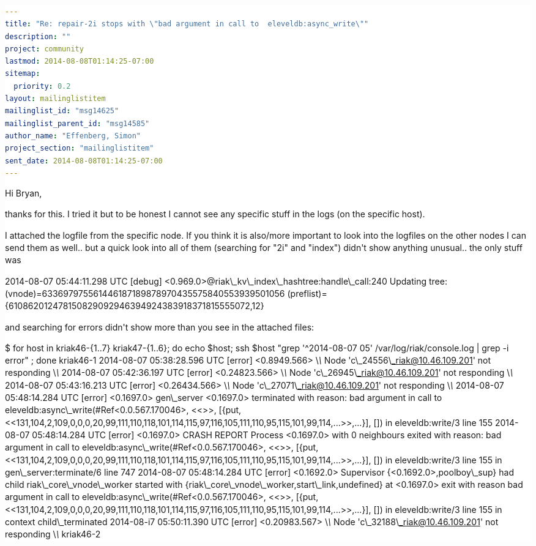 ```yaml
---
title: "Re: repair-2i stops with \"bad argument in call to	eleveldb:async_write\""
description: ""
project: community
lastmod: 2014-08-08T01:14:25-07:00
sitemap:
  priority: 0.2
layout: mailinglistitem
mailinglist_id: "msg14625"
mailinglist_parent_id: "msg14585"
author_name: "Effenberg, Simon"
project_section: "mailinglistitem"
sent_date: 2014-08-08T01:14:25-07:00
---
```



Hi Bryan,

thanks for this. I tried it but to be honest I cannot see any specific
stuff in the logs (on the specific host).

I attached the logfile from the specific node. If you think it is
also/more important to look into the logfiles on the other nodes I can
send them as well.. but a quick look into all of them (searching for
"2i" and "index") didn't show anything unusual.. the only stuff was

2014-08-07 05:44:11.298 UTC [debug] 
&lt;0.969.0&gt;@riak\\_kv\\_index\\_hashtree:handle\\_call:240 Updating tree: 
(vnode)=633697975561446187189878970435575840553939501056 
(preflist)={610862012478150829092946394924383918371815555072,12}

and searching for errors didn't show more than you see in the attached
files:

$ for host in kriak46-{1..7} kriak47-{1..6}; do echo $host; ssh $host "grep 
'^2014-08-07 05' /var/log/riak/console.log | grep -i error" ; done
kriak46-1
2014-08-07 05:38:28.596 UTC [error] &lt;0.8949.566&gt; \\*\\* Node 
'c\\_24556\\_riak@10.46.109.201' not responding \\*\\*
2014-08-07 05:42:36.197 UTC [error] &lt;0.24823.566&gt; \\*\\* Node 
'c\\_26945\\_riak@10.46.109.201' not responding \\*\\*
2014-08-07 05:43:16.213 UTC [error] &lt;0.26434.566&gt; \\*\\* Node 
'c\\_27071\\_riak@10.46.109.201' not responding \\*\\*
2014-08-07 05:48:14.284 UTC [error] &lt;0.1697.0&gt; gen\\_server &lt;0.1697.0&gt; terminated 
with reason: bad argument in call to eleveldb:async\\_write(#Ref&lt;0.0.567.170046&gt;, 
&lt;&lt;&gt;&gt;, 
[{put,&lt;&lt;131,104,2,109,0,0,0,20,99,111,110,118,101,114,115,97,116,105,111,110,95,115,101,99,114,...&gt;&gt;,...}],
 []) in eleveldb:write/3 line 155
2014-08-07 05:48:14.284 UTC [error] &lt;0.1697.0&gt; CRASH REPORT Process &lt;0.1697.0&gt; 
with 0 neighbours exited with reason: bad argument in call to 
eleveldb:async\\_write(#Ref&lt;0.0.567.170046&gt;, &lt;&lt;&gt;&gt;, 
[{put,&lt;&lt;131,104,2,109,0,0,0,20,99,111,110,118,101,114,115,97,116,105,111,110,95,115,101,99,114,...&gt;&gt;,...}],
 []) in eleveldb:write/3 line 155 in gen\\_server:terminate/6 line 747
2014-08-07 05:48:14.284 UTC [error] &lt;0.1692.0&gt; Supervisor 
{&lt;0.1692.0&gt;,poolboy\\_sup} had child riak\\_core\\_vnode\\_worker started with 
{riak\\_core\\_vnode\\_worker,start\\_link,undefined} at &lt;0.1697.0&gt; exit with reason 
bad argument in call to eleveldb:async\\_write(#Ref&lt;0.0.567.170046&gt;, &lt;&lt;&gt;&gt;, 
[{put,&lt;&lt;131,104,2,109,0,0,0,20,99,111,110,118,101,114,115,97,116,105,111,110,95,115,101,99,114,...&gt;&gt;,...}],
 []) in eleveldb:write/3 line 155 in context child\\_terminated
2014-08-i7 05:50:11.390 UTC [error] &lt;0.20983.567&gt; \\*\\* Node 
'c\\_32188\\_riak@10.46.109.201' not responding \\*\\*
kriak46-2